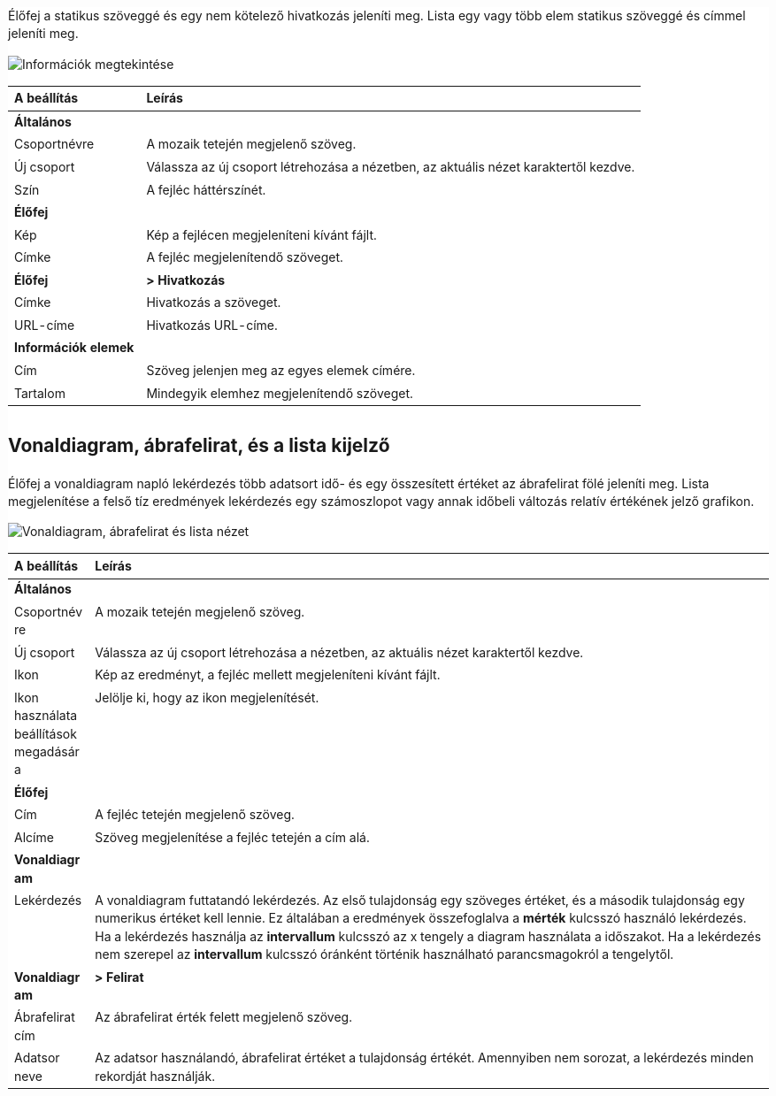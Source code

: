 Élőfej a statikus szöveggé és egy nem kötelező hivatkozás jeleníti meg.  Lista egy vagy több elem statikus szöveggé és címmel jeleníti meg.

![Információk megtekintése](media/log-analytics-view-designer/view-information.png)

| A beállítás | Leírás |
|:--|:--|
| **Általános** |
| Csoportnévre | A mozaik tetején megjelenő szöveg. |
| Új csoport | Válassza az új csoport létrehozása a nézetben, az aktuális nézet karaktertől kezdve. |
| Szín | A fejléc háttérszínét. |
| **Élőfej** |
| Kép | Kép a fejlécen megjeleníteni kívánt fájlt. |
| Címke | A fejléc megjelenítendő szöveget. |
| **Élőfej** | **> Hivatkozás** |
| Címke | Hivatkozás a szöveget. |
| URL-címe | Hivatkozás URL-címe. |
| **Információk elemek** |
| Cím | Szöveg jelenjen meg az egyes elemek címére. |
| Tartalom | Mindegyik elemhez megjelenítendő szöveget. |


## <a name="line-chart-callout--list-part"></a>Vonaldiagram, ábrafelirat, és a lista kijelző

Élőfej a vonaldiagram napló lekérdezés több adatsort idő- és egy összesített értéket az ábrafelirat fölé jeleníti meg.  Lista megjelenítése a felső tíz eredmények lekérdezés egy számoszlopot vagy annak időbeli változás relatív értékének jelző grafikon.

![Vonaldiagram, ábrafelirat és lista nézet](media/log-analytics-view-designer/view-line-chart-callout-list.png)

| A beállítás | Leírás |
|:--|:--|
| **Általános** |
| Csoportnévre | A mozaik tetején megjelenő szöveg. |
| Új csoport | Válassza az új csoport létrehozása a nézetben, az aktuális nézet karaktertől kezdve. |
| Ikon | Kép az eredményt, a fejléc mellett megjeleníteni kívánt fájlt. |
| Ikon használata beállítások megadására | Jelölje ki, hogy az ikon megjelenítését. |
| **Élőfej** |
| Cím | A fejléc tetején megjelenő szöveg. |
| Alcíme | Szöveg megjelenítése a fejléc tetején a cím alá. |
| **Vonaldiagram** |
| Lekérdezés | A vonaldiagram futtatandó lekérdezés.  Az első tulajdonság egy szöveges értéket, és a második tulajdonság egy numerikus értéket kell lennie.  Ez általában a eredmények összefoglalva a **mérték** kulcsszó használó lekérdezés.  Ha a lekérdezés használja az **intervallum** kulcsszó az x tengely a diagram használata a időszakot.  Ha a lekérdezés nem szerepel az **intervallum** kulcsszó óránként történik használható parancsmagokról a tengelytől. |
| **Vonaldiagram** | **> Felirat** |
| Ábrafelirat cím | Az ábrafelirat érték felett megjelenő szöveg. |
| Adatsor neve | Az adatsor használandó, ábrafelirat értéket a tulajdonság értékét.  Amennyiben nem sorozat, a lekérdezés minden rekordját használják. |